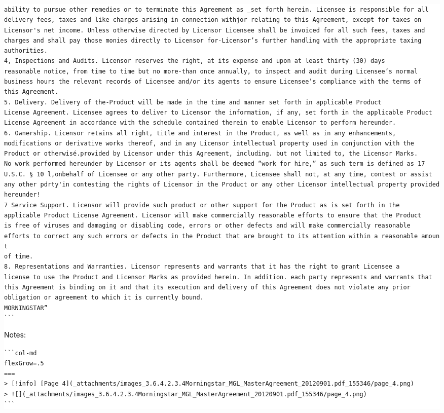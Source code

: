 ````col
ability to pursue other remedies or to terminate this Agreement as _set forth herein. Licensee is responsible for all
delivery fees, taxes and like charges arising in connection withjor relating to this Agreement, except for taxes on
Licensor's net income. Unless otherwise directed by Licensor Licensee shall be invoiced for all such fees, taxes and
charges and shall pay those monies directly to Licensor for-Licensor’s further handling with the appropriate taxing
authorities.  
4, Inspections and Audits. Licensor reserves the right, at its expense and upon at least thirty (30) days
reasonable notice, from time to time but no more-than once annually, to inspect and audit during Licensee’s normal
business hours the relevant records of Licensee and/or its agents to ensure Licensee’s compliance with the terms of
this Agreement.  
5. Delivery. Delivery of the-Product will be made in the time and manner set forth in applicable Product
License Agreement. Licensee agrees to deliver to Licensor the information, if any, set forth in the applicable Product
License Agreement in accordance with the schedule contained therein to enable Licensor to perform hereunder.  
6. Ownership. Licensor retains all right, title and interest in the Product, as well as in any enhancements,
modifications or derivative works thereof, and in any Licensor intellectual property used in conjunction with the
Product or otherwisé.provided by Licensor under this Agreement, including. but not limited to, the Licensor Marks.
No work performed hereunder by Licensor or its agents shall be deemed “work for hire,” as such term is defined as 17
U.S.C. § 10 l,onbehalf of Licensee or any other party. Furthermore, Licensee shall not, at any time, contest or assist
any other pdrty'in contesting the rights of Licensor in the Product or any other Licensor intellectual property provided
hereunder!  
7 Service Support. Licensor will provide such product or other support for the Product as is set forth in the
applicable Product License Agreement. Licensor will make commercially reasonable efforts to ensure that the Product
is free of viruses and damaging or disabling code, errors or other defects and will make commercially reasonable
efforts to correct any such errors or defects in the Product that are brought to its attention within a reasonable amount
of time.  
8. Representations and Warranties. Licensor represents and warrants that it has the right to grant Licensee a
license to use the Product and Licensor Marks as provided herein. In addition. each party represents and warrants that
this Agreement is binding on it and that its execution and delivery of this Agreement does not violate any prior
obligation or agreement to which it is currently bound.  
MORNINGSTAR”  
```
````
Notes:    
````col
```col-md
flexGrow=.5
===
> [!info] [Page 4](_attachments/images_3.6.4.2.3.4Morningstar_MGL_MasterAgreement_20120901.pdf_155346/page_4.png)
> ![](_attachments/images_3.6.4.2.3.4Morningstar_MGL_MasterAgreement_20120901.pdf_155346/page_4.png)
```  
````